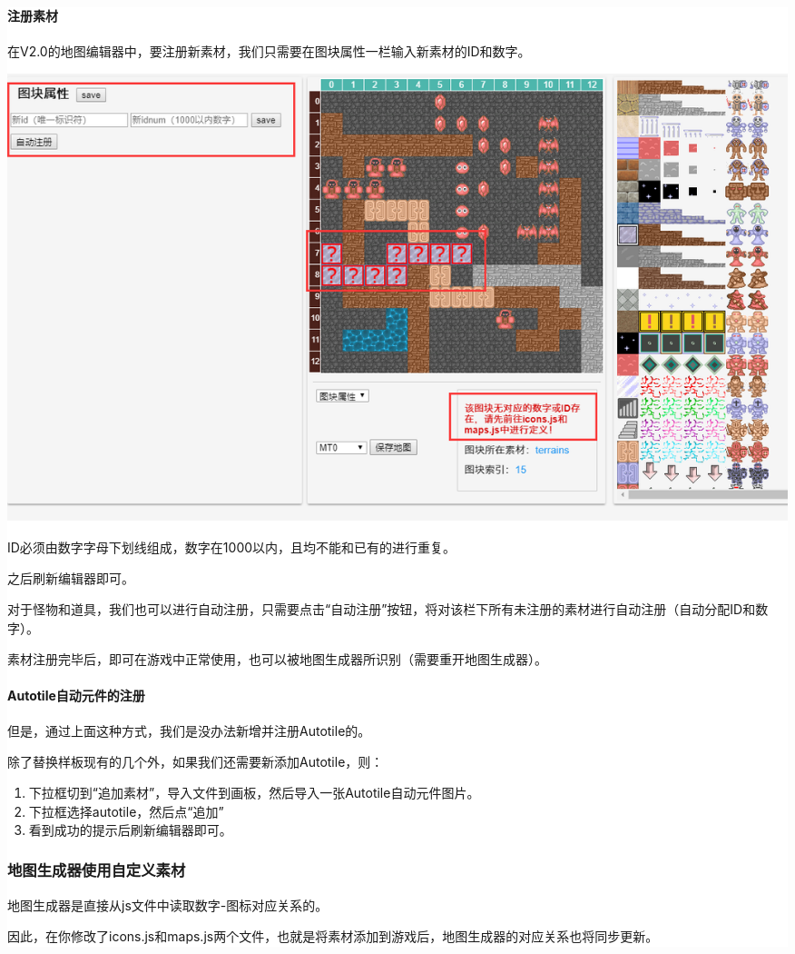 #### 注册素材

在V2.0的地图编辑器中，要注册新素材，我们只需要在图块属性一栏输入新素材的ID和数字。

![素材注册](./img/register.png)

ID必须由数字字母下划线组成，数字在1000以内，且均不能和已有的进行重复。

之后刷新编辑器即可。

对于怪物和道具，我们也可以进行自动注册，只需要点击“自动注册”按钮，将对该栏下所有未注册的素材进行自动注册（自动分配ID和数字）。

素材注册完毕后，即可在游戏中正常使用，也可以被地图生成器所识别（需要重开地图生成器）。

#### Autotile自动元件的注册

但是，通过上面这种方式，我们是没办法新增并注册Autotile的。

除了替换样板现有的几个外，如果我们还需要新添加Autotile，则：

1. 下拉框切到“追加素材”，导入文件到画板，然后导入一张Autotile自动元件图片。
2. 下拉框选择autotile，然后点“追加”
3. 看到成功的提示后刷新编辑器即可。




### 地图生成器使用自定义素材

地图生成器是直接从js文件中读取数字-图标对应关系的。

因此，在你修改了icons.js和maps.js两个文件，也就是将素材添加到游戏后，地图生成器的对应关系也将同步更新。

